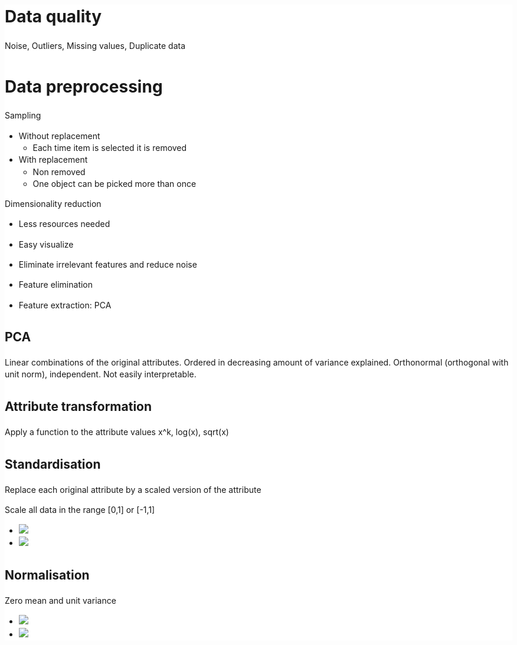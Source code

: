 # Data quality
Noise, Outliers, Missing values, Duplicate data

# Data preprocessing

Sampling

* Without replacement
    * Each time item is selected it is removed
* With replacement
    * Non removed
    * One object can be picked more than once
 

Dimensionality reduction

* Less resources needed
* Easy visualize
* Eliminate irrelevant features and reduce noise

* Feature elimination
* Feature extraction: PCA

## PCA
Linear combinations of the original attributes.
Ordered in decreasing amount of variance explained.
Orthonormal (orthogonal with unit norm), independent.
Not easily interpretable.

## Attribute transformation
Apply a function to the attribute values
x^k, log(x), sqrt(x)

## Standardisation
Replace each original attribute by a scaled version of the attribute

Scale all data in the range [0,1] or [-1,1]

- <img src="https://latex.codecogs.com/gif.latex?x’ = x - x_min / x_max - x_min  " />

- <img src="https://latex.codecogs.com/gif.latex?x’ = -1 + 2 x - x_min / x_max - x_min  " /> 

## Normalisation
Zero mean and unit variance

- <img src="https://latex.codecogs.com/gif.latex?x’ = x - mean(x)/s  " /> 

- <img src="https://latex.codecogs.com/gif.latex?s = 1/(N-1) sum (x - mean)^2  " />
